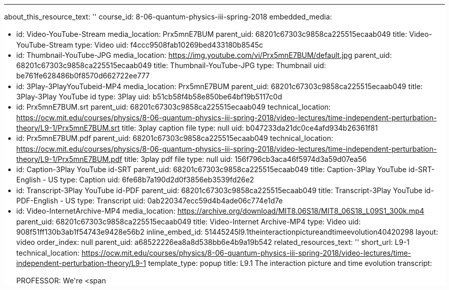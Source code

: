 ---
about_this_resource_text: ''
course_id: 8-06-quantum-physics-iii-spring-2018
embedded_media:
- id: Video-YouTube-Stream
  media_location: Prx5mnE7BUM
  parent_uid: 68201c67303c9858ca225515ecaab049
  title: Video-YouTube-Stream
  type: Video
  uid: f4ccc9508fab10269bed433180b8545c
- id: Thumbnail-YouTube-JPG
  media_location: https://img.youtube.com/vi/Prx5mnE7BUM/default.jpg
  parent_uid: 68201c67303c9858ca225515ecaab049
  title: Thumbnail-YouTube-JPG
  type: Thumbnail
  uid: be761fe628486b0f8570d662722ee777
- id: 3Play-3PlayYouTubeid-MP4
  media_location: Prx5mnE7BUM
  parent_uid: 68201c67303c9858ca225515ecaab049
  title: 3Play-3Play YouTube id
  type: 3Play
  uid: b51cb58f4b58e850be64bf19b5117c0d
- id: Prx5mnE7BUM.srt
  parent_uid: 68201c67303c9858ca225515ecaab049
  technical_location: https://ocw.mit.edu/courses/physics/8-06-quantum-physics-iii-spring-2018/video-lectures/time-independent-perturbation-theory/L9-1/Prx5mnE7BUM.srt
  title: 3play caption file
  type: null
  uid: b047233da21dc0ce4afd934b26361f81
- id: Prx5mnE7BUM.pdf
  parent_uid: 68201c67303c9858ca225515ecaab049
  technical_location: https://ocw.mit.edu/courses/physics/8-06-quantum-physics-iii-spring-2018/video-lectures/time-independent-perturbation-theory/L9-1/Prx5mnE7BUM.pdf
  title: 3play pdf file
  type: null
  uid: 156f796cb3aca46f5974d3a59d07ea56
- id: Caption-3Play YouTube id-SRT
  parent_uid: 68201c67303c9858ca225515ecaab049
  title: Caption-3Play YouTube id-SRT-English - US
  type: Caption
  uid: 6fe68b7a190d2d0f3856eb3539fd26e2
- id: Transcript-3Play YouTube id-PDF
  parent_uid: 68201c67303c9858ca225515ecaab049
  title: Transcript-3Play YouTube id-PDF-English - US
  type: Transcript
  uid: 0ab220347ecc59d4b4ade06c774e1d7e
- id: Video-InternetArchive-MP4
  media_location: https://archive.org/download/MIT8.06S18/MIT8_06S18_L09S1_300k.mp4
  parent_uid: 68201c67303c9858ca225515ecaab049
  title: Video-Internet Archive-MP4
  type: Video
  uid: 908f51ff130b3ab1f54743e9428e56b2
inline_embed_id: 51445245l9.1theinteractionpictureandtimeevolution40420298
layout: video
order_index: null
parent_uid: a68522226ea8a8d538bb6e4b9a19b542
related_resources_text: ''
short_url: L9-1
technical_location: https://ocw.mit.edu/courses/physics/8-06-quantum-physics-iii-spring-2018/video-lectures/time-independent-perturbation-theory/L9-1
template_type: popup
title: L9.1 The interaction picture and time evolution
transcript: <p><span m='1360'>PROFESSOR:</span> <span m='1487'>We're</span> <span
